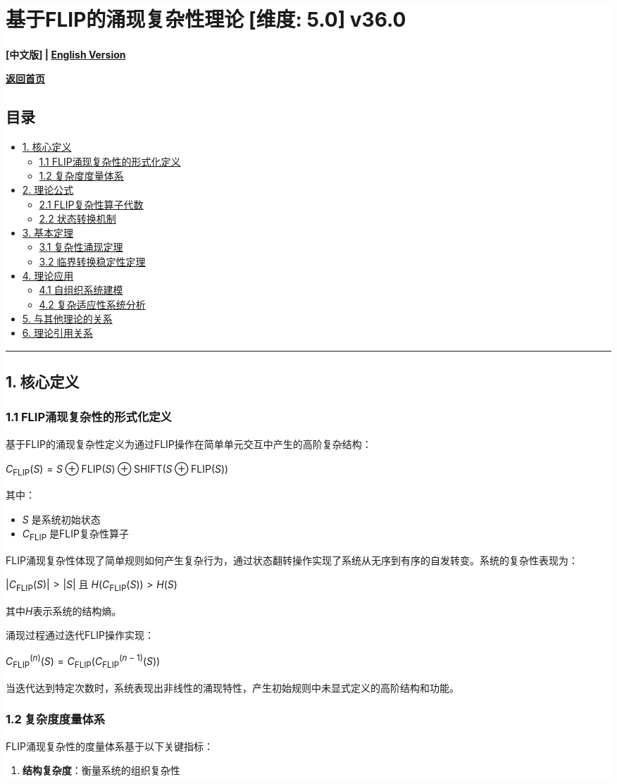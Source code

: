 # 基于FLIP的涌现复杂性理论 [维度: 5.0] v36.0

**[中文版] | [English Version](formal_theory_flip_based_emergent_complexity_en.md)**

**[返回首页](../README.md)**

## 目录

- [1. 核心定义](#1-核心定义)
  - [1.1 FLIP涌现复杂性的形式化定义](#11-flip涌现复杂性的形式化定义)
  - [1.2 复杂度度量体系](#12-复杂度度量体系)
- [2. 理论公式](#2-理论公式)
  - [2.1 FLIP复杂性算子代数](#21-flip复杂性算子代数)
  - [2.2 状态转换机制](#22-状态转换机制)
- [3. 基本定理](#3-基本定理)
  - [3.1 复杂性涌现定理](#31-复杂性涌现定理)
  - [3.2 临界转换稳定性定理](#32-临界转换稳定性定理)
- [4. 理论应用](#4-理论应用)
  - [4.1 自组织系统建模](#41-自组织系统建模)
  - [4.2 复杂适应性系统分析](#42-复杂适应性系统分析)
- [5. 与其他理论的关系](#5-与其他理论的关系)
- [6. 理论引用关系](#6-理论引用关系)

---

## 1. 核心定义

### 1.1 FLIP涌现复杂性的形式化定义

基于FLIP的涌现复杂性定义为通过FLIP操作在简单单元交互中产生的高阶复杂结构：

$`C_{\text{FLIP}}(S) = S \oplus \text{FLIP}(S) \oplus \text{SHIFT}(S \oplus \text{FLIP}(S))`$

其中：
- $`S`$ 是系统初始状态
- $`C_{\text{FLIP}}`$ 是FLIP复杂性算子

FLIP涌现复杂性体现了简单规则如何产生复杂行为，通过状态翻转操作实现了系统从无序到有序的自发转变。系统的复杂性表现为：

$`|C_{\text{FLIP}}(S)| > |S|`$ 且 $`H(C_{\text{FLIP}}(S)) > H(S)`$

其中$`H`$表示系统的结构熵。

涌现过程通过迭代FLIP操作实现：

$`C_{\text{FLIP}}^{(n)}(S) = C_{\text{FLIP}}(C_{\text{FLIP}}^{(n-1)}(S))`$

当迭代达到特定次数时，系统表现出非线性的涌现特性，产生初始规则中未显式定义的高阶结构和功能。

### 1.2 复杂度度量体系

FLIP涌现复杂性的度量体系基于以下关键指标：

1. **结构复杂度**：衡量系统的组织复杂性
   